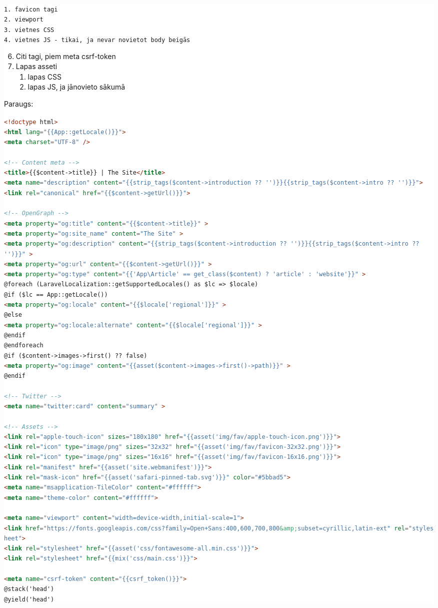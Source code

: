     1. favicon tagi
	2. viewport
    3. vietnes CSS
    4. vietnes JS - tikai, ja nevar novietot body beigās
6. Citi tagi, piem meta csrf-token
7. Lapas asseti
    1. lapas CSS
    2. lapas JS, ja jānovieto sākumā

Paraugs:
```html
<!doctype html>
<html lang="{{App::getLocale()}}">
<meta charset="UTF-8" />

<!-- Content meta -->
<title>{{$content->title}} | The Site</title>
<meta name="description" content="{{strip_tags($content->introduction ?? '')}}{{strip_tags($content->intro ?? '')}}">
<link rel="canonical" href="{{$content->getUrl()}}">

<!-- OpenGraph -->
<meta property="og:title" content="{{$content->title}}" >
<meta property="og:site_name" content="The Site" >
<meta property="og:description" content="{{strip_tags($content->introduction ?? '')}}{{strip_tags($content->intro ?? '')}}" >
<meta property="og:url" content="{{$content->getUrl()}}" >
<meta property="og:type" content="{{'App\Article' == get_class($content) ? 'article' : 'website'}}" >
@foreach (LaravelLocalization::getSupportedLocales() as $lc => $locale)
@if ($lc == App::getLocale())
<meta property="og:locale" content="{{$locale['regional']}}" >
@else
<meta property="og:locale:alternate" content="{{$locale['regional']}}" >
@endif
@endforeach
@if ($content->images->first() ?? false)
<meta property="og:image" content="{{asset($content->images->first()->path)}}" >
@endif

<!-- Twitter -->
<meta name="twitter:card" content="summary" >

<!-- Assets -->
<link rel="apple-touch-icon" sizes="180x180" href="{{asset('img/fav/apple-touch-icon.png')}}">
<link rel="icon" type="image/png" sizes="32x32" href="{{asset('img/fav/favicon-32x32.png')}}">
<link rel="icon" type="image/png" sizes="16x16" href="{{asset('img/fav/favicon-16x16.png')}}">
<link rel="manifest" href="{{asset('site.webmanifest')}}">
<link rel="mask-icon" href="{{asset('safari-pinned-tab.svg')}}" color="#5bbad5">
<meta name="msapplication-TileColor" content="#ffffff">
<meta name="theme-color" content="#ffffff">

<meta name="viewport" content="width=device-width,initial-scale=1">
<link href="https://fonts.googleapis.com/css?family=Open+Sans:400,600,700,800&amp;subset=cyrillic,latin-ext" rel="stylesheet">
<link rel="stylesheet" href="{{asset('css/fontawesome-all.min.css')}}">
<link rel="stylesheet" href="{{mix('css/main.css')}}">

<meta name="csrf-token" content="{{csrf_token()}}">
@stack('head')
@yield('head')
```
